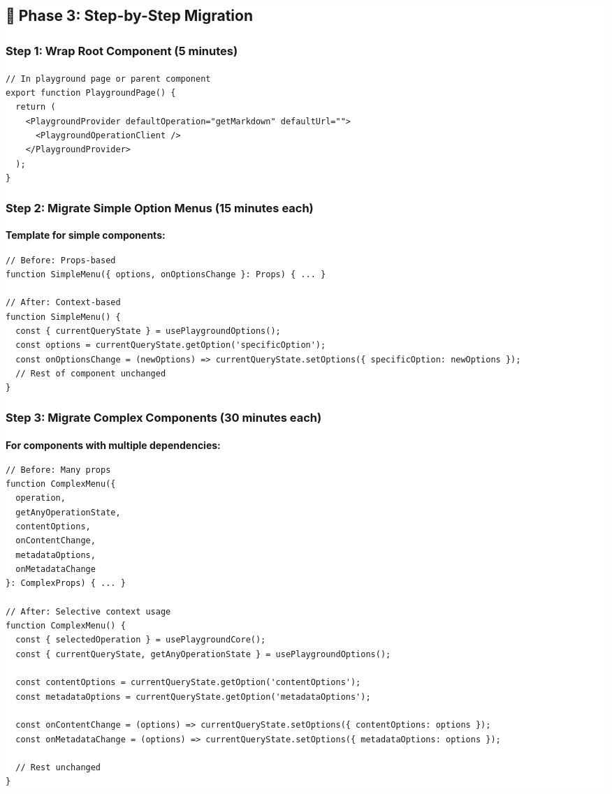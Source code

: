 ## 🚀 Phase 3: Step-by-Step Migration

### Step 1: Wrap Root Component (5 minutes)
```tsx
// In playground page or parent component
export function PlaygroundPage() {
  return (
    <PlaygroundProvider defaultOperation="getMarkdown" defaultUrl="">
      <PlaygroundOperationClient />
    </PlaygroundProvider>
  );
}
```

### Step 2: Migrate Simple Option Menus (15 minutes each)

**Template for simple components:**
```tsx
// Before: Props-based
function SimpleMenu({ options, onOptionsChange }: Props) { ... }

// After: Context-based
function SimpleMenu() {
  const { currentQueryState } = usePlaygroundOptions();
  const options = currentQueryState.getOption('specificOption');
  const onOptionsChange = (newOptions) => currentQueryState.setOptions({ specificOption: newOptions });
  // Rest of component unchanged
}
```

### Step 3: Migrate Complex Components (30 minutes each)

**For components with multiple dependencies:**
```tsx
// Before: Many props
function ComplexMenu({
  operation,
  getAnyOperationState,
  contentOptions,
  onContentChange,
  metadataOptions,
  onMetadataChange
}: ComplexProps) { ... }

// After: Selective context usage
function ComplexMenu() {
  const { selectedOperation } = usePlaygroundCore();
  const { currentQueryState, getAnyOperationState } = usePlaygroundOptions();

  const contentOptions = currentQueryState.getOption('contentOptions');
  const metadataOptions = currentQueryState.getOption('metadataOptions');

  const onContentChange = (options) => currentQueryState.setOptions({ contentOptions: options });
  const onMetadataChange = (options) => currentQueryState.setOptions({ metadataOptions: options });

  // Rest unchanged
}
```
